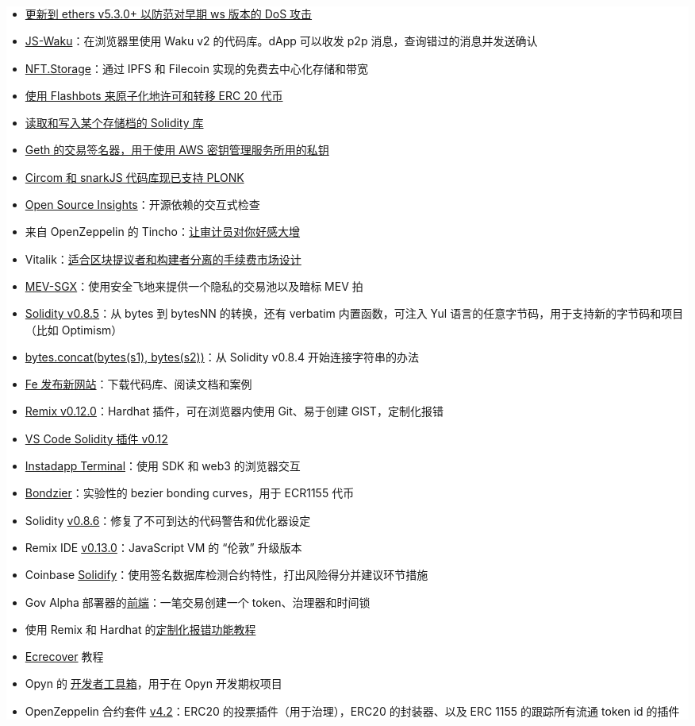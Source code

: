 - [更新到 ethers v5.3.0+ 以防范对早期 ws 版本的 DoS 攻击](https://twitter.com/ethersproject/status/1399565829650456576)

- [JS-Waku](https://vac.dev/presenting-js-waku)：在浏览器里使用 Waku v2 的代码库。dApp 可以收发 p2p 消息，查询错过的消息并发送确认

- [NFT.Storage](https://nft.storage/)：通过 IPFS 和 Filecoin 实现的免费去中心化存储和带宽

- [使用 Flashbots 来原子化地许可和转移 ERC 20 代币](https://twitter.com/thegostep/status/1399312917342785537)

- [读取和写入某个存储档的 Solidity 库](https://docs.openzeppelin.com/contracts/4.x/api/utils#StorageSlot)

- [Geth 的交易签名器，用于使用 AWS 密钥管理服务所用的私钥](https://github.com/welthee/go-ethereum-aws-kms-tx-signer)

- [Circom 和 snarkJS 代码库现已支持 PLONK](https://blog.iden3.io/circom-snarkjs-plonk.html)

- [Open Source Insights](https://opensource.googleblog.com/2021/06/introducing-open-source-insights-project.html)：开源依赖的交互式检查

- 来自 OpenZeppelin 的 Tincho：[让审计员对你好感大增](https://twitter.com/tinchoabbate/status/1400170232904400897)

- Vitalik：[适合区块提议者和构建者分离的手续费市场设计](https://ethresear.ch/t/proposer-block-builder-separation-friendly-fee-market-designs/9725)

- [MEV-SGX](https://twitter.com/bertcmiller/status/1399737488151830538)：使用安全飞地来提供一个隐私的交易池以及暗标 MEV 拍

- [Solidity v0.8.5](https://blog.soliditylang.org/2021/06/10/solidity-0.8.5-release-announcement/)：从 bytes 到 bytesNN 的转换，还有 verbatim 内置函数，可注入 Yul 语言的任意字节码，用于支持新的字节码和项目（比如 Optimism）

- [bytes.concat(bytes(s1), bytes(s2))](https://docs.soliditylang.org/en/v0.8.5/types.html#bytes-and-string-as-arrays)：从 Solidity v0.8.4 开始连接字符串的办法

- [Fe 发布新网站](https://fe.ethereum.org/)：下载代码库、阅读文档和案例

- [Remix v0.12.0](https://medium.com/remix-ide/remix-ide-0-12-0-released-7301b3b3f35d)：Hardhat 插件，可在浏览器内使用 Git、易于创建 GIST，定制化报错

- [VS Code Solidity 插件 v0.12](https://twitter.com/juanfranblanco/status/1402176611051524096)

- [Instadapp Terminal](https://terminal.instadapp.io/)：使用 SDK 和 web3 的浏览器交互

- [Bondzier](https://github.com/bluedotdao/bondzier)：实验性的 bezier bonding curves，用于 ECR1155 代币

- Solidity [v0.8.6](https://blog.soliditylang.org/2021/06/22/solidity-0.8.6-release-announcement/)：修复了不可到达的代码警告和优化器设定
- Remix IDE [v0.13.0](https://medium.com/remix-ide/remix-ide-v0-13-0-is-released-e7117894ddb0)：JavaScript VM 的 “伦敦” 升级版本
- Coinbase [Solidify](https://blog.coinbase.com/introducing-solidify-a-tool-to-automatically-detect-and-classify-smart-contract-security-risks-73a1338fdbbe)：使用签名数据库检测合约特性，打出风险得分并建议环节措施
- Gov Alpha 部署器的[前端](https://twitter.com/dennisonbertram/status/1406701589289738241)：一笔交易创建一个 token、治理器和时间锁
- 使用 Remix 和 Hardhat 的[定制化报错功能教程](https://medium.com/coinmonks/solidity-revert-with-custom-error-explained-with-example-d9dff8937ef4)
- [Ecrecover](https://soliditydeveloper.com/ecrecover) 教程
- Opyn 的 [开发者工具箱](https://medium.com/opyn/introducing-opyn-developer-toolkit-2bfd5bcc7a92)，用于在 Opyn 开发期权项目

- OpenZeppelin 合约套件 [v4.2](https://blog.openzeppelin.com/openzeppelin-contracts-4-2/)：ERC20 的投票插件（用于治理），ERC20 的封装器、以及 ERC 1155 的跟踪所有流通 token id 的插件
